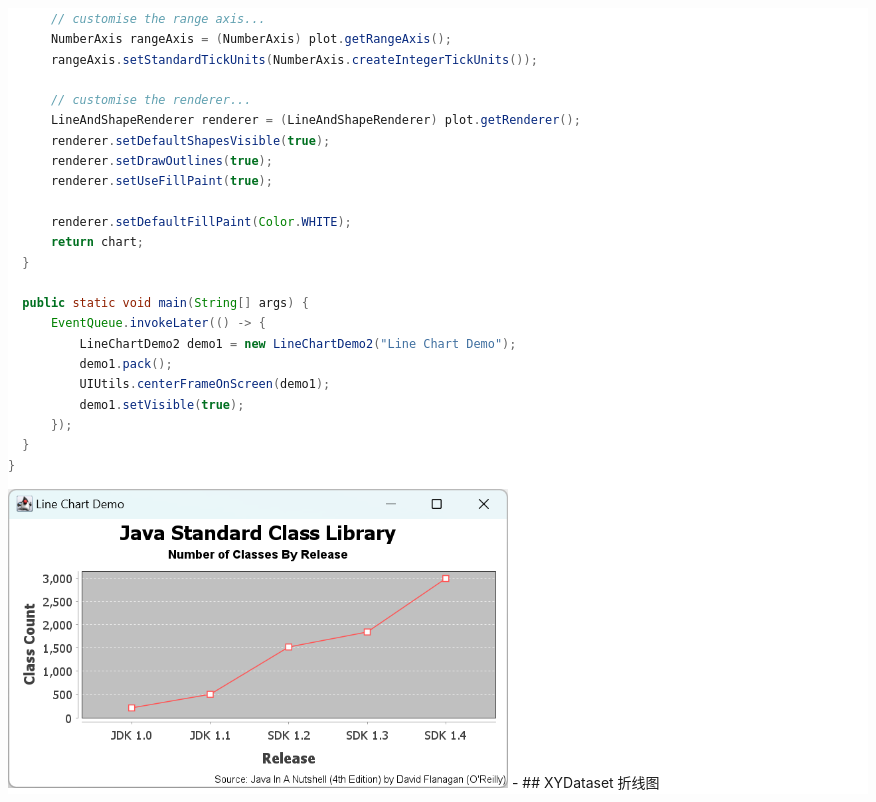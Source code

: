   ```java
        // customise the range axis...
        NumberAxis rangeAxis = (NumberAxis) plot.getRangeAxis();
        rangeAxis.setStandardTickUnits(NumberAxis.createIntegerTickUnits());
  
        // customise the renderer...
        LineAndShapeRenderer renderer = (LineAndShapeRenderer) plot.getRenderer();
        renderer.setDefaultShapesVisible(true);
        renderer.setDrawOutlines(true);
        renderer.setUseFillPaint(true);
  
        renderer.setDefaultFillPaint(Color.WHITE);
        return chart;
    }
  
    public static void main(String[] args) {
        EventQueue.invokeLater(() -> {
            LineChartDemo2 demo1 = new LineChartDemo2("Line Chart Demo");
            demo1.pack();
            UIUtils.centerFrameOnScreen(demo1);
            demo1.setVisible(true);
        });
    }
  }
  ```
  
  <img src="images/2023-12-26-11-05-54.png" width="500"/>
- ## XYDataset 折线图
  